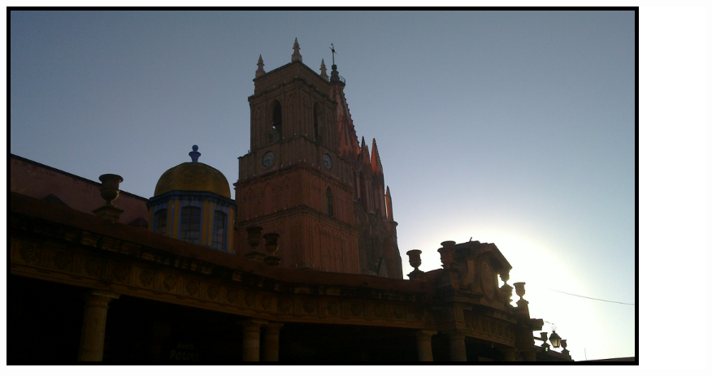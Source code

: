 <a href="https://raw.githubusercontent.com/alanverdugo/alanverdugo.github.io/master/wp-content/uploads/2014/03/20140202_008m.jpg"><img class="aligncenter  wp-image-436" style="border: 5px solid black;" alt="20140202_008m" src="https://raw.githubusercontent.com/alanverdugo/alanverdugo.github.io/master/wp-content/uploads/2014/03/20140202_008m.jpg" width="768" height="432" /></a>